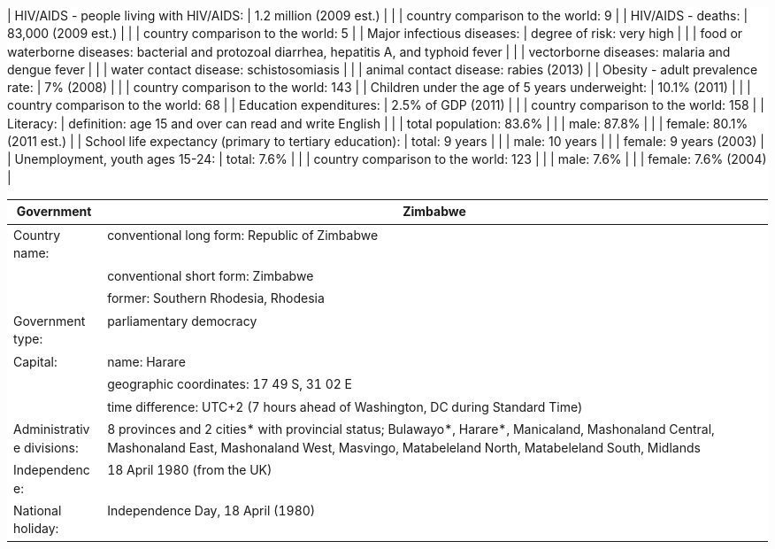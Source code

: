 | HIV/AIDS - people living with HIV/AIDS: | 1.2 million (2009 est.) |
| | country comparison to the world:   9 |
| HIV/AIDS - deaths: | 83,000 (2009 est.) |
| | country comparison to the world:   5 |
| Major infectious diseases: | degree of risk: very high |
| | food or waterborne diseases: bacterial and protozoal diarrhea, hepatitis A, and typhoid fever |
| | vectorborne diseases: malaria and dengue fever |
| | water contact disease: schistosomiasis |
| | animal contact disease: rabies (2013) |
| Obesity - adult prevalence rate: | 7% (2008) |
| | country comparison to the world:   143 |
| Children under the age of 5 years underweight: | 10.1% (2011) |
| | country comparison to the world:   68 |
| Education expenditures: | 2.5% of GDP (2011) |
| | country comparison to the world:   158 |
| Literacy: | definition: age 15 and over can read and write English |
| | total population: 83.6% |
| | male: 87.8% |
| | female: 80.1% (2011 est.) |
| School life expectancy (primary to tertiary education): | total: 9 years |
| | male: 10 years |
| | female: 9 years (2003) |
| Unemployment, youth ages 15-24: | total: 7.6% |
| | country comparison to the world:   123 |
| | male: 7.6% |
| | female: 7.6% (2004) |

| Government | Zimbabwe |
| --- | --- |
| Country name: | conventional long form: Republic of Zimbabwe |
| | conventional short form: Zimbabwe |
| | former: Southern Rhodesia, Rhodesia |
| Government type: | parliamentary democracy |
| Capital: | name: Harare |
| | geographic coordinates: 17 49 S, 31 02 E |
| | time difference: UTC+2 (7 hours ahead of Washington, DC during Standard Time) |
| Administrative divisions: | 8 provinces and 2 cities* with provincial status; Bulawayo*, Harare*, Manicaland, Mashonaland Central, Mashonaland East, Mashonaland West, Masvingo, Matabeleland North, Matabeleland South, Midlands |
| Independence: | 18 April 1980 (from the UK) |
| National holiday: | Independence Day, 18 April (1980) |